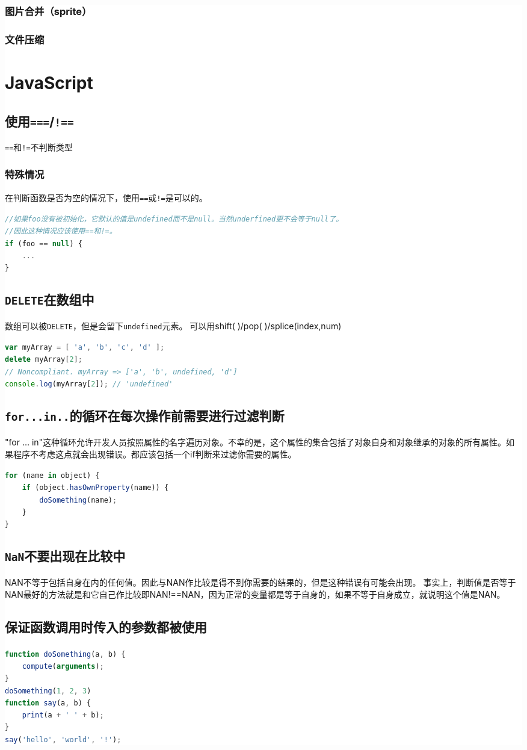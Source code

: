 ### 图片合并（sprite）
### 文件压缩
# JavaScript
## 使用`===`/`!==`
`==`和`!=`不判断类型
### 特殊情况
在判断函数是否为空的情况下，使用`==`或`!=`是可以的。
```js
//如果foo没有被初始化，它默认的值是undefined而不是null。当然underfined更不会等于null了。
//因此这种情况应该使用==和!=。
if (foo == null) {
    ...
}
```
## `DELETE`在数组中
数组可以被`DELETE`，但是会留下`undefined`元素。
可以用shift( )/pop( )/splice(index,num)
```js
var myArray = [ 'a', 'b', 'c', 'd' ];
delete myArray[2]; 
// Noncompliant. myArray => ['a', 'b', undefined, 'd']
console.log(myArray[2]); // 'undefined' 
```
## `for...in..`的循环在每次操作前需要进行过滤判断
"for … in"这种循环允许开发人员按照属性的名字遍历对象。不幸的是，这个属性的集合包括了对象自身和对象继承的对象的所有属性。如果程序不考虑这点就会出现错误。都应该包括一个if判断来过滤你需要的属性。
```js
for (name in object) {
    if (object.hasOwnProperty(name)) {
        doSomething(name);
    }
}
```
## `NaN`不要出现在比较中
NAN不等于包括自身在内的任何值。因此与NAN作比较是得不到你需要的结果的，但是这种错误有可能会出现。
事实上，判断值是否等于NAN最好的方法就是和它自己作比较即NAN!==NAN，因为正常的变量都是等于自身的，如果不等于自身成立，就说明这个值是NAN。
## 保证函数调用时传入的参数都被使用
```js
function doSomething(a, b) {
    compute(arguments);
}
doSomething(1, 2, 3) 
function say(a, b) {
    print(a + ' ' + b);
}
say('hello', 'world', '!'); 
```
